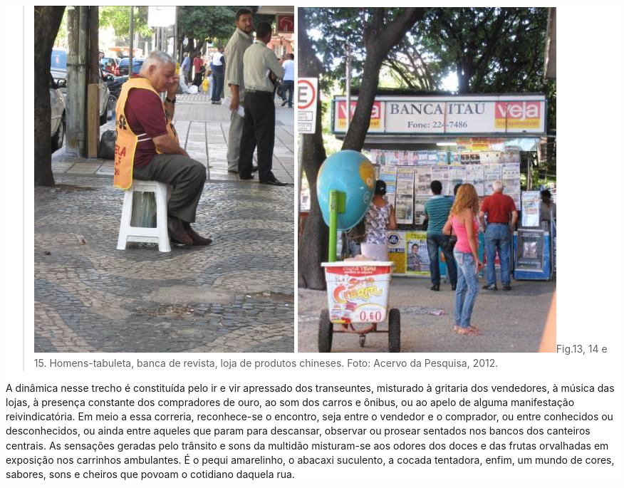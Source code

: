 > ![](../fig/100/media/image10.png)Fig.13, 14 e 15. Homens-tabuleta,
> banca de revista, loja de produtos chineses. Foto: Acervo da Pesquisa,
> 2012.

A dinâmica nesse trecho é constituída pelo ir e vir apressado dos
transeuntes, misturado à gritaria dos vendedores, à música das lojas, à
presença constante dos compradores de ouro, ao som dos carros e ônibus,
ou ao apelo de alguma manifestação reivindicatória. Em meio a essa
correria, reconhece-se o encontro, seja entre o vendedor e o comprador,
ou entre conhecidos ou desconhecidos, ou ainda entre aqueles que param
para descansar, observar ou prosear sentados nos bancos dos canteiros
centrais. As sensações geradas pelo trânsito e sons da multidão
misturam-se aos odores dos doces e das frutas orvalhadas em exposição
nos carrinhos ambulantes. É o pequi amarelinho, o abacaxi suculento, a
cocada tentadora, enfim, um mundo de cores, sabores, sons e cheiros que
povoam o cotidiano daquela rua.
